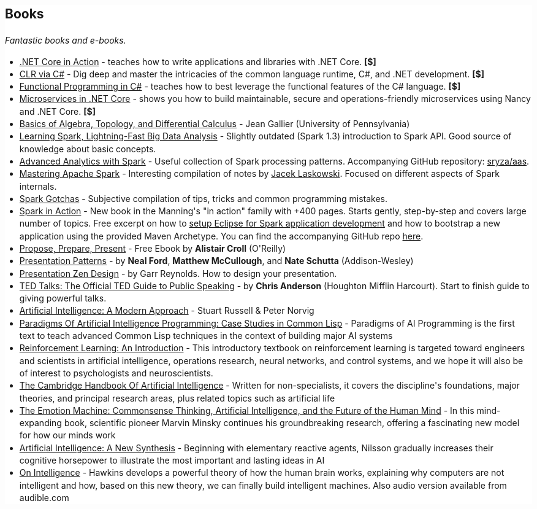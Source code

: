 
## Books
*Fantastic books and e-books.*

* [.NET Core in Action](https://www.manning.com/books/dotnet-core-in-action) - teaches how to write applications and libraries with .NET Core. **[$]**
* [CLR via C#](https://www.microsoftpressstore.com/store/clr-via-c-sharp-9780735667457) - Dig deep and master the intricacies of the common language runtime, C#, and .NET development. **[$]**
* [Functional Programming in C#](https://www.manning.com/books/functional-programming-in-c-sharp) - teaches how to best leverage the functional features of the C# language. **[$]**
* [Microservices in .NET Core](https://www.manning.com/books/microservices-in-net-core) - shows you how to build maintainable, secure and operations-friendly microservices using Nancy and .NET Core. **[$]**
* [Basics of Algebra, Topology, and Differential Calculus](http://www.cis.upenn.edu/~jean/math-basics.pdf) - Jean Gallier (University of Pennsylvania)
* [Learning Spark, Lightning-Fast Big Data Analysis](http://shop.oreilly.com/product/0636920028512.do) - Slightly outdated (Spark 1.3) introduction to Spark API. Good source of knowledge about basic concepts.
* [Advanced Analytics with Spark](http://shop.oreilly.com/product/0636920035091.do) - Useful collection of Spark processing patterns. Accompanying GitHub repository: [sryza/aas](https://github.com/sryza/aas).
* [Mastering Apache Spark](https://jaceklaskowski.gitbooks.io/mastering-apache-spark/) - Interesting compilation of notes by [Jacek Laskowski](https://github.com/jaceklaskowski). Focused on different aspects of Spark internals.
* [Spark Gotchas](https://github.com/awesome-spark/spark-gotchas) - Subjective compilation of tips, tricks and common programming mistakes.
* [Spark in Action](https://www.manning.com/books/spark-in-action) - New book in the Manning's "in action" family with +400 pages. Starts gently, step-by-step and covers large number of topics. Free excerpt on how to [setup Eclipse for Spark application development](http://freecontent.manning.com/how-to-start-developing-spark-applications-in-eclipse/) and how to bootstrap a new application using the provided Maven Archetype. You can find the accompanying GitHub repo [here](https://github.com/spark-in-action/first-edition).
* [Propose, Prepare, Present](http://shop.oreilly.com/product/0636920027096.do) - Free Ebook by **Alistair Croll** (O'Reilly)
* [Presentation Patterns](http://presentationpatterns.com/) - by **Neal Ford**, **Matthew McCullough**, and **Nate Schutta** (Addison-Wesley)
* [Presentation Zen Design](http://www.amazon.com/gp/product/0321668790) - by Garr Reynolds. How to design your presentation.
* [TED Talks: The Official TED Guide to Public Speaking](http://www.amazon.com/d/0544634497/) - by **Chris Anderson** (Houghton Mifflin Harcourt). Start to finish guide to giving powerful talks.
* [Artificial Intelligence: A Modern Approach](http://www.amazon.com/Artificial-Intelligence-Modern-Approach-3rd/dp/0136042597) - Stuart Russell & Peter Norvig
* [Paradigms Of Artificial Intelligence Programming: Case Studies in Common Lisp](http://www.amazon.com/exec/obidos/ASIN/1558601910) - Paradigms of AI Programming is the first text to teach advanced Common Lisp techniques in the context of building major AI systems
* [Reinforcement Learning: An Introduction](https://webdocs.cs.ualberta.ca/~sutton/book/the-book.html) - This introductory textbook on reinforcement learning is targeted toward engineers and scientists in artificial intelligence, operations research, neural networks, and control systems, and we hope it will also be of interest to psychologists and neuroscientists.
* [The Cambridge Handbook Of Artificial Intelligence](http://www.amazon.com/Cambridge-Handbook-Artificial-Intelligence/dp/0521691915) - Written for non-specialists, it covers the discipline's foundations, major theories, and principal research areas, plus related topics such as artificial life
* [The Emotion Machine: Commonsense Thinking, Artificial Intelligence, and the Future of the Human Mind](http://www.amazon.com/gp/product/0743276647) - In this mind-expanding book, scientific pioneer Marvin Minsky continues his groundbreaking research, offering a fascinating new model for how our minds work
* [Artificial Intelligence: A New Synthesis](http://www.amazon.com/Artificial-Intelligence-Synthesis-Nils-Nilsson/dp/1558604677) - Beginning with elementary reactive agents, Nilsson gradually increases their cognitive horsepower to illustrate the most important and lasting ideas in AI
* [On Intelligence](http://www.amazon.com/Jeff-Hawkins/e/B001KHNZ7C/ref=sr_ntt_srch_lnk_11?qid=1435480927&sr=8-11) - Hawkins develops a powerful theory of how the human brain works, explaining why computers are not intelligent and how, based on this new theory, we can finally build intelligent machines. Also audio version available from audible.com